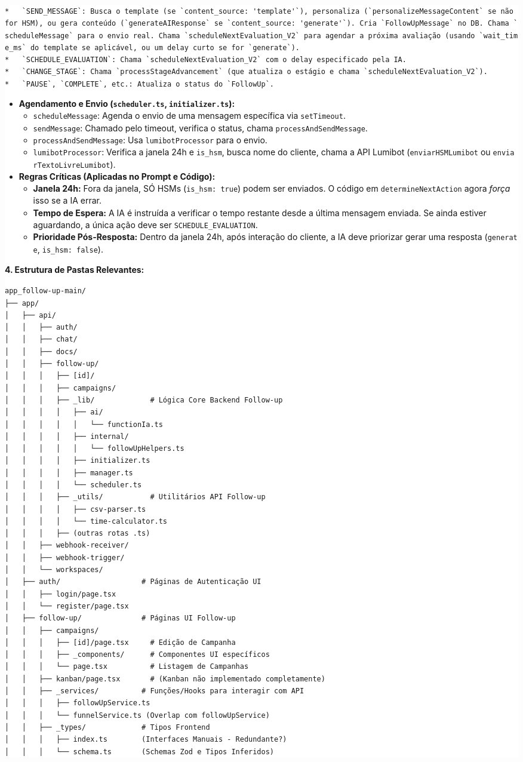     *   `SEND_MESSAGE`: Busca o template (se `content_source: 'template'`), personaliza (`personalizeMessageContent` se não for HSM), ou gera conteúdo (`generateAIResponse` se `content_source: 'generate'`). Cria `FollowUpMessage` no DB. Chama `scheduleMessage` para o envio real. Chama `scheduleNextEvaluation_V2` para agendar a próxima avaliação (usando `wait_time_ms` do template se aplicável, ou um delay curto se for `generate`).
    *   `SCHEDULE_EVALUATION`: Chama `scheduleNextEvaluation_V2` com o delay especificado pela IA.
    *   `CHANGE_STAGE`: Chama `processStageAdvancement` (que atualiza o estágio e chama `scheduleNextEvaluation_V2`).
    *   `PAUSE`, `COMPLETE`, etc.: Atualiza o status do `FollowUp`.
*   **Agendamento e Envio (`scheduler.ts`, `initializer.ts`):**
    *   `scheduleMessage`: Agenda o envio de uma mensagem específica via `setTimeout`.
    *   `sendMessage`: Chamado pelo timeout, verifica o status, chama `processAndSendMessage`.
    *   `processAndSendMessage`: Usa `lumibotProcessor` para o envio.
    *   `lumibotProcessor`: Verifica a janela 24h e `is_hsm`, busca nome do cliente, chama a API Lumibot (`enviarHSMLumibot` ou `enviarTextoLivreLumibot`).
*   **Regras Críticas (Aplicadas no Prompt e Código):**
    *   **Janela 24h:** Fora da janela, SÓ HSMs (`is_hsm: true`) podem ser enviados. O código em `determineNextAction` agora *força* isso se a IA errar.
    *   **Tempo de Espera:** A IA é instruída a verificar o tempo restante desde a última mensagem enviada. Se ainda estiver aguardando, a única ação deve ser `SCHEDULE_EVALUATION`.
    *   **Prioridade Pós-Resposta:** Dentro da janela 24h, após interação do cliente, a IA deve priorizar gerar uma resposta (`generate`, `is_hsm: false`).

**4. Estrutura de Pastas Relevantes:**

```
app_follow-up-main/
├── app/
│   ├── api/
│   │   ├── auth/
│   │   ├── chat/
│   │   ├── docs/
│   │   ├── follow-up/
│   │   │   ├── [id]/
│   │   │   ├── campaigns/
│   │   │   ├── _lib/             # Lógica Core Backend Follow-up
│   │   │   │   ├── ai/
│   │   │   │   │   └── functionIa.ts
│   │   │   │   ├── internal/
│   │   │   │   │   └── followUpHelpers.ts
│   │   │   │   ├── initializer.ts
│   │   │   │   ├── manager.ts
│   │   │   │   └── scheduler.ts
│   │   │   ├── _utils/           # Utilitários API Follow-up
│   │   │   │   ├── csv-parser.ts
│   │   │   │   └── time-calculator.ts
│   │   │   ├── (outras rotas .ts)
│   │   ├── webhook-receiver/
│   │   ├── webhook-trigger/
│   │   └── workspaces/
│   ├── auth/                   # Páginas de Autenticação UI
│   │   ├── login/page.tsx
│   │   └── register/page.tsx
│   ├── follow-up/              # Páginas UI Follow-up
│   │   ├── campaigns/
│   │   │   ├── [id]/page.tsx     # Edição de Campanha
│   │   │   ├── _components/      # Componentes UI específicos
│   │   │   └── page.tsx          # Listagem de Campanhas
│   │   ├── kanban/page.tsx       # (Kanban não implementado completamente)
│   │   ├── _services/          # Funções/Hooks para interagir com API
│   │   │   ├── followUpService.ts
│   │   │   └── funnelService.ts (Overlap com followUpService)
│   │   ├── _types/             # Tipos Frontend
│   │   │   ├── index.ts        (Interfaces Manuais - Redundante?)
│   │   │   └── schema.ts       (Schemas Zod e Tipos Inferidos)
```